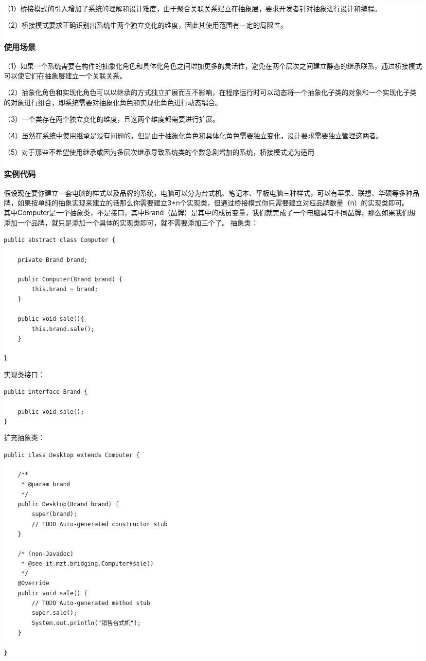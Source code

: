 （1）桥接模式的引入增加了系统的理解和设计难度，由于聚合关联关系建立在抽象层，要求开发者针对抽象进行设计和编程。

（2）桥接模式要求正确识别出系统中两个独立变化的维度，因此其使用范围有一定的局限性。

### 使用场景
（1）如果一个系统需要在构件的抽象化角色和具体化角色之间增加更多的灵活性，避免在两个层次之间建立静态的继承联系，通过桥接模式可以使它们在抽象层建立一个关联关系。

（2）抽象化角色和实现化角色可以以继承的方式独立扩展而互不影响，在程序运行时可以动态将一个抽象化子类的对象和一个实现化子类的对象进行组合，即系统需要对抽象化角色和实现化角色进行动态耦合。

（3）一个类存在两个独立变化的维度，且这两个维度都需要进行扩展。

（4）虽然在系统中使用继承是没有问题的，但是由于抽象化角色和具体化角色需要独立变化，设计要求需要独立管理这两者。

（5）对于那些不希望使用继承或因为多层次继承导致系统类的个数急剧增加的系统，桥接模式尤为适用

### 实例代码
假设现在要你建立一套电脑的样式以及品牌的系统，电脑可以分为台式机、笔记本、平板电脑三种样式，可以有苹果、联想、华硕等多种品牌，如果按单纯的抽象实现来建立的话那么你需要建立3*n个实现类，但通过桥接模式你只需要建立对应品牌数量（n）的实现类即可。<br>
其中Computer是一个抽象类，不是接口，其中Brand（品牌）是其中的成员变量，我们就完成了一个电脑具有不同品牌，那么如果我们想添加一个品牌，就只是添加一个具体的实现类即可，就不需要添加三个了。
抽象类：
```
public abstract class Computer {

	private Brand brand;

	public Computer(Brand brand) {
		this.brand = brand;
	}

	public void sale(){
		this.brand.sale();
	}
	
}
```
实现类接口：
```
public interface Brand {

	public void sale();
}
```
扩充抽象类：
```
public class Desktop extends Computer {

	/**
	 * @param brand
	 */
	public Desktop(Brand brand) {
		super(brand);
		// TODO Auto-generated constructor stub
	}
	
	/* (non-Javadoc)
	 * @see it.mzt.bridging.Computer#sale()
	 */
	@Override
	public void sale() {
		// TODO Auto-generated method stub
		super.sale();
		System.out.println("销售台式机");
	}

}
```
```
```